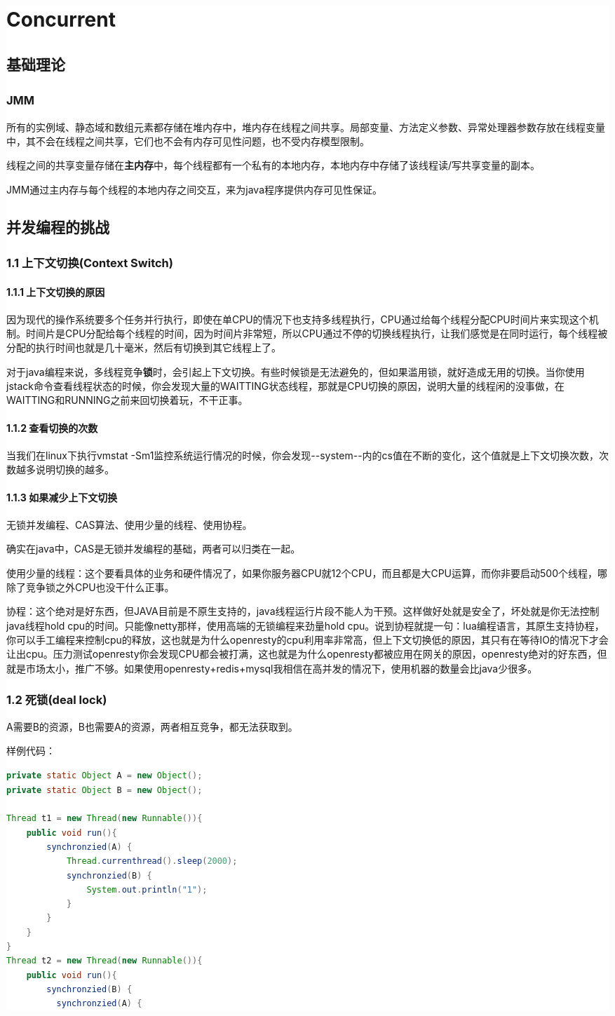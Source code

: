 # Concurrent

## 基础理论

### JMM

所有的实例域、静态域和数组元素都存储在堆内存中，堆内存在线程之间共享。局部变量、方法定义参数、异常处理器参数存放在线程变量中，其不会在线程之间共享，它们也不会有内存可见性问题，也不受内存模型限制。

线程之间的共享变量存储在**主内存**中，每个线程都有一个私有的本地内存，本地内存中存储了该线程读/写共享变量的副本。

JMM通过主内存与每个线程的本地内存之间交互，来为java程序提供内存可见性保证。



## 并发编程的挑战

### 1.1 上下文切换(Context Switch)

#### 1.1.1 上下文切换的原因

因为现代的操作系统要多个任务并行执行，即使在单CPU的情况下也支持多线程执行，CPU通过给每个线程分配CPU时间片来实现这个机制。时间片是CPU分配给每个线程的时间，因为时间片非常短，所以CPU通过不停的切换线程执行，让我们感觉是在同时运行，每个线程被分配的执行时间也就是几十毫米，然后有切换到其它线程上了。

对于java编程来说，多线程竞争**锁**时，会引起上下文切换。有些时候锁是无法避免的，但如果滥用锁，就好造成无用的切换。当你使用jstack命令查看线程状态的时候，你会发现大量的WAITTING状态线程，那就是CPU切换的原因，说明大量的线程闲的没事做，在WAITTING和RUNNING之前来回切换着玩，不干正事。

#### 1.1.2 查看切换的次数

当我们在linux下执行vmstat -Sm1监控系统运行情况的时候，你会发现--system--内的cs值在不断的变化，这个值就是上下文切换次数，次数越多说明切换的越多。

#### 1.1.3 如果减少上下文切换

无锁并发编程、CAS算法、使用少量的线程、使用协程。

确实在java中，CAS是无锁并发编程的基础，两者可以归类在一起。

使用少量的线程：这个要看具体的业务和硬件情况了，如果你服务器CPU就12个CPU，而且都是大CPU运算，而你非要启动500个线程，哪除了竞争锁之外CPU也没干什么正事。

协程：这个绝对是好东西，但JAVA目前是不原生支持的，java线程运行片段不能人为干预。这样做好处就是安全了，坏处就是你无法控制java线程hold cpu的时间。只能像netty那样，使用高端的无锁编程来劲量hold cpu。说到协程就提一句：lua编程语言，其原生支持协程，你可以手工编程来控制cpu的释放，这也就是为什么openresty的cpu利用率非常高，但上下文切换低的原因，其只有在等待IO的情况下才会让出cpu。压力测试openresty你会发现CPU都会被打满，这也就是为什么openresty都被应用在网关的原因，openresty绝对的好东西，但就是市场太小，推广不够。如果使用openresty+redis+mysql我相信在高并发的情况下，使用机器的数量会比java少很多。

### 1.2 死锁(deal lock)

A需要B的资源，B也需要A的资源，两者相互竞争，都无法获取到。

样例代码：

```java
private static Object A = new Object();
private static Object B = new Object();

Thread t1 = new Thread(new Runnable()){
    public void run(){
        synchronzied(A) {
            Thread.currenthread().sleep(2000);
        	synchronzied(B) {
            	System.out.println("1");
	        }            
        }
    }
}
Thread t2 = new Thread(new Runnable()){
    public void run(){
        synchronzied(B) {
          synchronzied(A) {
```